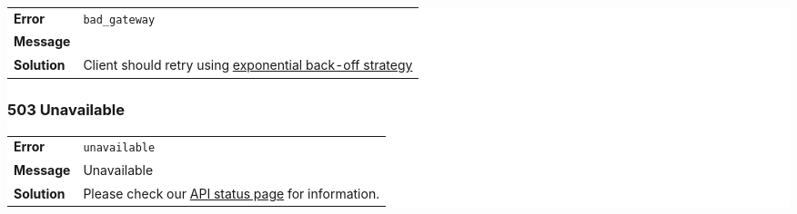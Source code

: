

|              |                                                                                                              |
| ------------ | ------------------------------------------------------------------------------------------------------------ |
| **Error**    | `bad_gateway`                                                                                                |
| **Message**  |                                                                                                              |
| **Solution** | Client should retry using [exponential back-off strategy](https://en.wikipedia.org/wiki/Exponential_backoff) |



### 503 Unavailable



|              |                                                                              |
| ------------ | ---------------------------------------------------------------------------- |
| **Error**    | `unavailable`                                                                |
| **Message**  | Unavailable                                                                  |
| **Solution** | Please check our [API status page](https://status.box.com/) for information. |



[status-codes]: http://www.w3.org/Protocols/rfc2616/rfc2616-sec10.html
[articles]: https://community.box.com/t5/Developer-Troubleshooting/tkb-p/Developertroubleshooting